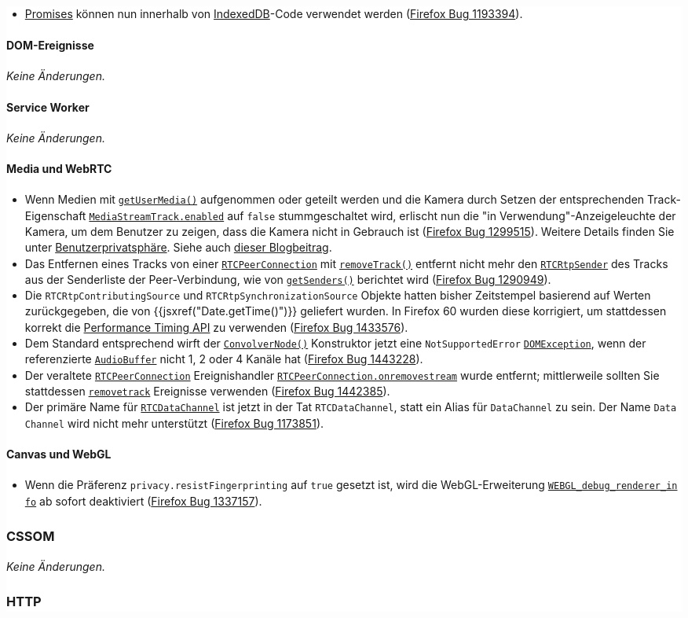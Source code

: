- [Promises](/de/docs/Web/JavaScript/Reference/Global_Objects/Promise) können nun innerhalb von [IndexedDB](/de/docs/Web/API/IndexedDB_API)-Code verwendet werden ([Firefox Bug 1193394](https://bugzil.la/1193394)).

#### DOM-Ereignisse

_Keine Änderungen._

#### Service Worker

_Keine Änderungen._

#### Media und WebRTC

- Wenn Medien mit [`getUserMedia()`](/de/docs/Web/API/MediaDevices/getUserMedia) aufgenommen oder geteilt werden und die Kamera durch Setzen der entsprechenden Track-Eigenschaft [`MediaStreamTrack.enabled`](/de/docs/Web/API/MediaStreamTrack/enabled) auf `false` stummgeschaltet wird, erlischt nun die "in Verwendung"-Anzeigeleuchte der Kamera, um dem Benutzer zu zeigen, dass die Kamera nicht in Gebrauch ist ([Firefox Bug 1299515](https://bugzil.la/1299515)). Weitere Details finden Sie unter [Benutzerprivatsphäre](/de/docs/Web/API/MediaDevices/getUserMedia#user_privacy). Siehe auch [dieser Blogbeitrag](https://blog.mozilla.org/webrtc/better-privacy-on-camera-mute-in-firefox-60/).
- Das Entfernen eines Tracks von einer [`RTCPeerConnection`](/de/docs/Web/API/RTCPeerConnection) mit [`removeTrack()`](/de/docs/Web/API/RTCPeerConnection/removeTrack) entfernt nicht mehr den [`RTCRtpSender`](/de/docs/Web/API/RTCRtpSender) des Tracks aus der Senderliste der Peer-Verbindung, wie von [`getSenders()`](/de/docs/Web/API/RTCPeerConnection/getSenders) berichtet wird ([Firefox Bug 1290949](https://bugzil.la/1290949)).
- Die `RTCRtpContributingSource` und `RTCRtpSynchronizationSource` Objekte hatten bisher Zeitstempel basierend auf Werten zurückgegeben, die von {{jsxref("Date.getTime()")}} geliefert wurden. In Firefox 60 wurden diese korrigiert, um stattdessen korrekt die [Performance Timing API](/de/docs/Web/API/Performance_API) zu verwenden ([Firefox Bug 1433576](https://bugzil.la/1433576)).
- Dem Standard entsprechend wirft der [`ConvolverNode()`](/de/docs/Web/API/ConvolverNode/ConvolverNode) Konstruktor jetzt eine `NotSupportedError` [`DOMException`](/de/docs/Web/API/DOMException), wenn der referenzierte [`AudioBuffer`](/de/docs/Web/API/AudioBuffer) nicht 1, 2 oder 4 Kanäle hat ([Firefox Bug 1443228](https://bugzil.la/1443228)).
- Der veraltete [`RTCPeerConnection`](/de/docs/Web/API/RTCPeerConnection) Ereignishandler [`RTCPeerConnection.onremovestream`](/de/docs/Web/API/RTCPeerConnection/removestream_event) wurde entfernt; mittlerweile sollten Sie stattdessen [`removetrack`](/de/docs/Web/API/MediaStream/removetrack_event) Ereignisse verwenden ([Firefox Bug 1442385](https://bugzil.la/1442385)).
- Der primäre Name für [`RTCDataChannel`](/de/docs/Web/API/RTCDataChannel) ist jetzt in der Tat `RTCDataChannel`, statt ein Alias für `DataChannel` zu sein. Der Name `DataChannel` wird nicht mehr unterstützt ([Firefox Bug 1173851](https://bugzil.la/1173851)).

#### Canvas und WebGL

- Wenn die Präferenz `privacy.resistFingerprinting` auf `true` gesetzt ist, wird die WebGL-Erweiterung [`WEBGL_debug_renderer_info`](/de/docs/Web/API/WEBGL_debug_renderer_info) ab sofort deaktiviert ([Firefox Bug 1337157](https://bugzil.la/1337157)).

### CSSOM

_Keine Änderungen._

### HTTP
